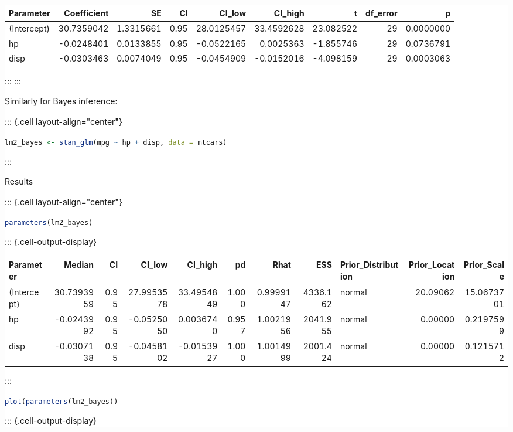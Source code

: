 |Parameter   | Coefficient|        SE|   CI|     CI_low|    CI_high|         t| df_error|         p|
|:-----------|-----------:|---------:|----:|----------:|----------:|---------:|--------:|---------:|
|(Intercept) |  30.7359042| 1.3315661| 0.95| 28.0125457| 33.4592628| 23.082522|       29| 0.0000000|
|hp          |  -0.0248401| 0.0133855| 0.95| -0.0522165|  0.0025363| -1.855746|       29| 0.0736791|
|disp        |  -0.0303463| 0.0074049| 0.95| -0.0454909| -0.0152016| -4.098159|       29| 0.0003063|

</div>
:::
:::




Similarly for Bayes inference:




::: {.cell layout-align="center"}

```{.r .cell-code}
lm2_bayes <- stan_glm(mpg ~ hp + disp, data = mtcars)
```
:::




Results




::: {.cell layout-align="center"}

```{.r .cell-code}
parameters(lm2_bayes)
```

::: {.cell-output-display}
<div class="kable-table">

|Parameter   |     Median|   CI|     CI_low|    CI_high|    pd|      Rhat|      ESS|Prior_Distribution | Prior_Location| Prior_Scale|
|:-----------|----------:|----:|----------:|----------:|-----:|---------:|--------:|:------------------|--------------:|-----------:|
|(Intercept) | 30.7393959| 0.95| 27.9953578| 33.4954849| 1.000| 0.9999147| 4336.162|normal             |       20.09062|  15.0673701|
|hp          | -0.0243992| 0.95| -0.0525050|  0.0036740| 0.957| 1.0021956| 2041.955|normal             |        0.00000|   0.2197599|
|disp        | -0.0307138| 0.95| -0.0458102| -0.0153927| 1.000| 1.0014999| 2001.424|normal             |        0.00000|   0.1215712|

</div>
:::

```{.r .cell-code}
plot(parameters(lm2_bayes))
```

::: {.cell-output-display}